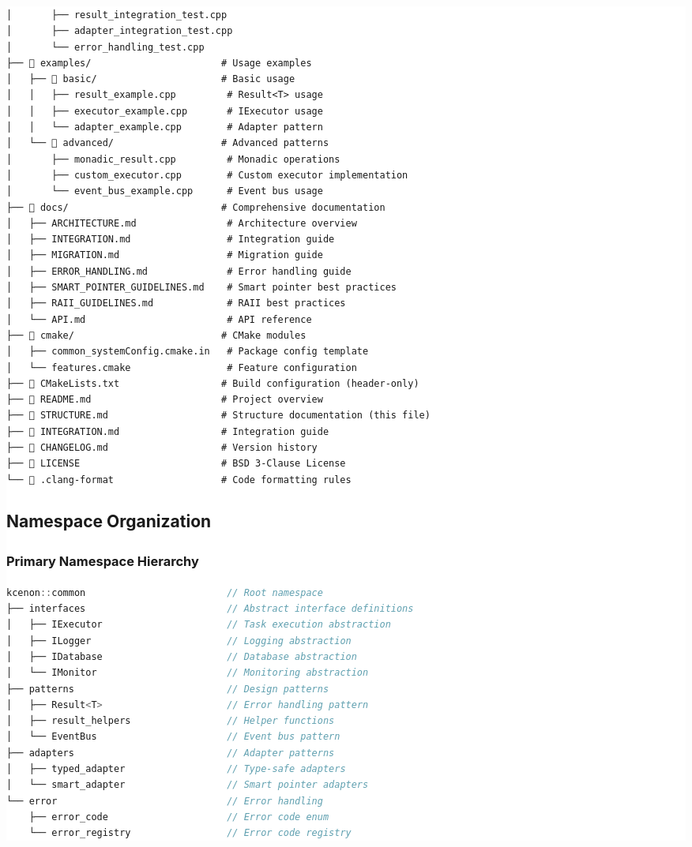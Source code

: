 ```
│       ├── result_integration_test.cpp
│       ├── adapter_integration_test.cpp
│       └── error_handling_test.cpp
├── 📁 examples/                       # Usage examples
│   ├── 📁 basic/                      # Basic usage
│   │   ├── result_example.cpp         # Result<T> usage
│   │   ├── executor_example.cpp       # IExecutor usage
│   │   └── adapter_example.cpp        # Adapter pattern
│   └── 📁 advanced/                   # Advanced patterns
│       ├── monadic_result.cpp         # Monadic operations
│       ├── custom_executor.cpp        # Custom executor implementation
│       └── event_bus_example.cpp      # Event bus usage
├── 📁 docs/                           # Comprehensive documentation
│   ├── ARCHITECTURE.md                # Architecture overview
│   ├── INTEGRATION.md                 # Integration guide
│   ├── MIGRATION.md                   # Migration guide
│   ├── ERROR_HANDLING.md              # Error handling guide
│   ├── SMART_POINTER_GUIDELINES.md    # Smart pointer best practices
│   ├── RAII_GUIDELINES.md             # RAII best practices
│   └── API.md                         # API reference
├── 📁 cmake/                          # CMake modules
│   ├── common_systemConfig.cmake.in   # Package config template
│   └── features.cmake                 # Feature configuration
├── 📄 CMakeLists.txt                  # Build configuration (header-only)
├── 📄 README.md                       # Project overview
├── 📄 STRUCTURE.md                    # Structure documentation (this file)
├── 📄 INTEGRATION.md                  # Integration guide
├── 📄 CHANGELOG.md                    # Version history
├── 📄 LICENSE                         # BSD 3-Clause License
└── 📄 .clang-format                   # Code formatting rules
```

## Namespace Organization

### Primary Namespace Hierarchy

```cpp
kcenon::common                         // Root namespace
├── interfaces                         // Abstract interface definitions
│   ├── IExecutor                      // Task execution abstraction
│   ├── ILogger                        // Logging abstraction
│   ├── IDatabase                      // Database abstraction
│   └── IMonitor                       // Monitoring abstraction
├── patterns                           // Design patterns
│   ├── Result<T>                      // Error handling pattern
│   ├── result_helpers                 // Helper functions
│   └── EventBus                       // Event bus pattern
├── adapters                           // Adapter patterns
│   ├── typed_adapter                  // Type-safe adapters
│   └── smart_adapter                  // Smart pointer adapters
└── error                              // Error handling
    ├── error_code                     // Error code enum
    └── error_registry                 // Error code registry
```
